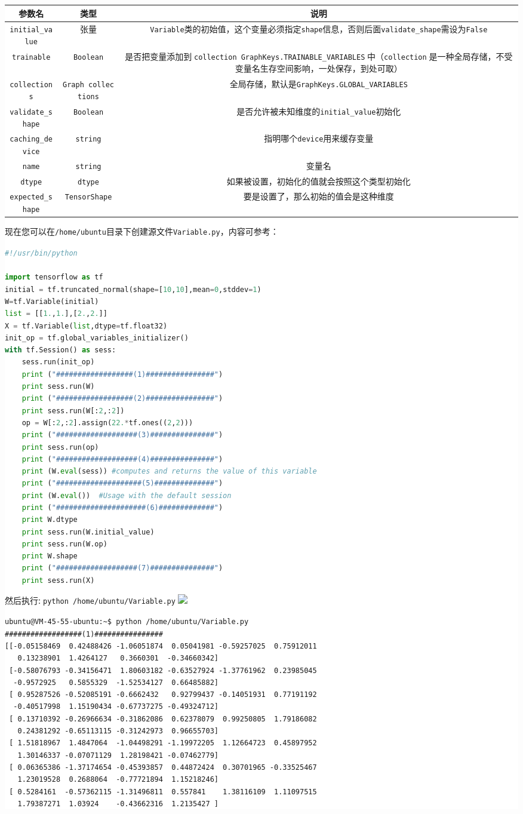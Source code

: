 
参数名	| 类型 | 说明
:---: | :---: | :---:
`initial_value` | 张量 | `Variable`类的初始值，这个变量必须指定`shape`信息，否则后面`validate_shape`需设为`False`
`trainable` | `Boolean` | 是否把变量添加到 `collection GraphKeys.TRAINABLE_VARIABLES` 中（`collection` 是一种全局存储，不受变量名生存空间影响，一处保存，到处可取）
`collections` | `Graph collections`	| 全局存储，默认是`GraphKeys.GLOBAL_VARIABLES`
`validate_shape` | `Boolean` | 是否允许被未知维度的`initial_value`初始化
`caching_device` | `string` | 指明哪个`device`用来缓存变量
`name` | `string` | 变量名
`dtype` | `dtype` | 如果被设置，初始化的值就会按照这个类型初始化
`expected_shape` | `TensorShape` | 要是设置了，那么初始的值会是这种维度

现在您可以在`/home/ubuntu`目录下创建源文件`Variable.py`，内容可参考：
``` python
#!/usr/bin/python

import tensorflow as tf
initial = tf.truncated_normal(shape=[10,10],mean=0,stddev=1)
W=tf.Variable(initial)
list = [[1.,1.],[2.,2.]]
X = tf.Variable(list,dtype=tf.float32)
init_op = tf.global_variables_initializer()
with tf.Session() as sess:
    sess.run(init_op)
    print ("##################(1)################")
    print sess.run(W)
    print ("##################(2)################")
    print sess.run(W[:2,:2])
    op = W[:2,:2].assign(22.*tf.ones((2,2)))
    print ("###################(3)###############")
    print sess.run(op)
    print ("###################(4)###############")
    print (W.eval(sess)) #computes and returns the value of this variable
    print ("####################(5)##############")
    print (W.eval())  #Usage with the default session
    print ("#####################(6)#############")
    print W.dtype
    print sess.run(W.initial_value)
    print sess.run(W.op)
    print W.shape
    print ("###################(7)###############")
    print sess.run(X)
```
然后执行:
`python /home/ubuntu/Variable.py`
![](https://i1.yuangezhizao.cn/Win-10/20170820122118.jpg!webp)
```
ubuntu@VM-45-55-ubuntu:~$ python /home/ubuntu/Variable.py
##################(1)################
[[-0.05158469  0.42488426 -1.06051874  0.05041981 -0.59257025  0.75912011
   0.13238901  1.4264127   0.3660301  -0.34660342]
 [-0.58076793 -0.34156471  1.80603182 -0.63527924 -1.37761962  0.23985045
  -0.9572925   0.5855329  -1.52534127  0.66485882]
 [ 0.95287526 -0.52085191 -0.6662432   0.92799437 -0.14051931  0.77191192
  -0.40517998  1.15190434 -0.67737275 -0.49324712]
 [ 0.13710392 -0.26966634 -0.31862086  0.62378079  0.99250805  1.79186082
   0.24381292 -0.65113115 -0.31242973  0.96655703]
 [ 1.51818967  1.4847064  -1.04498291 -1.19972205  1.12664723  0.45897952
   1.30146337 -0.07071129  1.28198421 -0.07462779]
 [ 0.06365386 -1.37174654 -0.45393857  0.44872424  0.30701965 -0.33525467
   1.23019528  0.2688064  -0.77721894  1.15218246]
 [ 0.5284161  -0.57362115 -1.31496811  0.557841    1.38116109  1.11097515
   1.79387271  1.03924    -0.43662316  1.2135427 ]
```